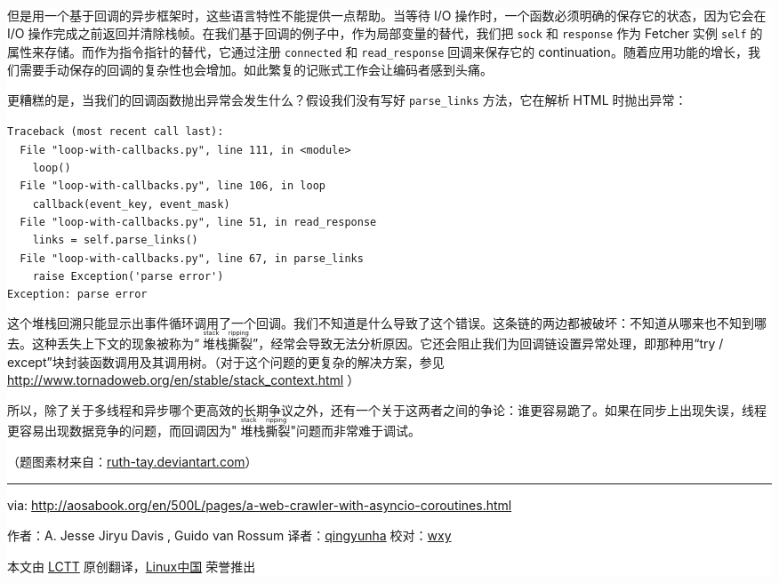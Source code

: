 
但是用一个基于回调的异步框架时，这些语言特性不能提供一点帮助。当等待 I/O 操作时，一个函数必须明确的保存它的状态，因为它会在 I/O 操作完成之前返回并清除栈帧。在我们基于回调的例子中，作为局部变量的替代，我们把 `sock` 和 `response` 作为 Fetcher 实例 `self` 的属性来存储。而作为指令指针的替代，它通过注册 `connected` 和 `read_response` 回调来保存它的 continuation。随着应用功能的增长，我们需要手动保存的回调的复杂性也会增加。如此繁复的记账式工作会让编码者感到头痛。


更糟糕的是，当我们的回调函数抛出异常会发生什么？假设我们没有写好 `parse_links` 方法，它在解析 HTML 时抛出异常：



```
Traceback (most recent call last):
  File "loop-with-callbacks.py", line 111, in <module>
    loop()
  File "loop-with-callbacks.py", line 106, in loop
    callback(event_key, event_mask)
  File "loop-with-callbacks.py", line 51, in read_response
    links = self.parse_links()
  File "loop-with-callbacks.py", line 67, in parse_links
    raise Exception('parse error')
Exception: parse error

```

这个堆栈回溯只能显示出事件循环调用了一个回调。我们不知道是什么导致了这个错误。这条链的两边都被破坏：不知道从哪来也不知到哪去。这种丢失上下文的现象被称为“<ruby> 堆栈撕裂 <rp>  （ </rp> <rt>  stack ripping </rt> <rp>  ） </rp></ruby>”，经常会导致无法分析原因。它还会阻止我们为回调链设置异常处理，即那种用“try / except”块封装函数调用及其调用树。（对于这个问题的更复杂的解决方案，参见 <http://www.tornadoweb.org/en/stable/stack_context.html> ）


所以，除了关于多线程和异步哪个更高效的长期争议之外，还有一个关于这两者之间的争论：谁更容易跪了。如果在同步上出现失误，线程更容易出现数据竞争的问题，而回调因为"<ruby> 堆栈撕裂 <rp>  （ </rp> <rt>  stack ripping </rt> <rp>  ） </rp></ruby>"问题而非常难于调试。


（题图素材来自：[ruth-tay.deviantart.com](http://ruth-tay.deviantart.com/art/Bearded-Vulture-553800995)）




---


via: <http://aosabook.org/en/500L/pages/a-web-crawler-with-asyncio-coroutines.html>


作者：A. Jesse Jiryu Davis , Guido van Rossum 译者：[qingyunha](https://github.com/qingyunha) 校对：[wxy](https://github.com/wxy)


本文由 [LCTT](https://github.com/LCTT/TranslateProject) 原创翻译，[Linux中国](http://linux.cn/) 荣誉推出